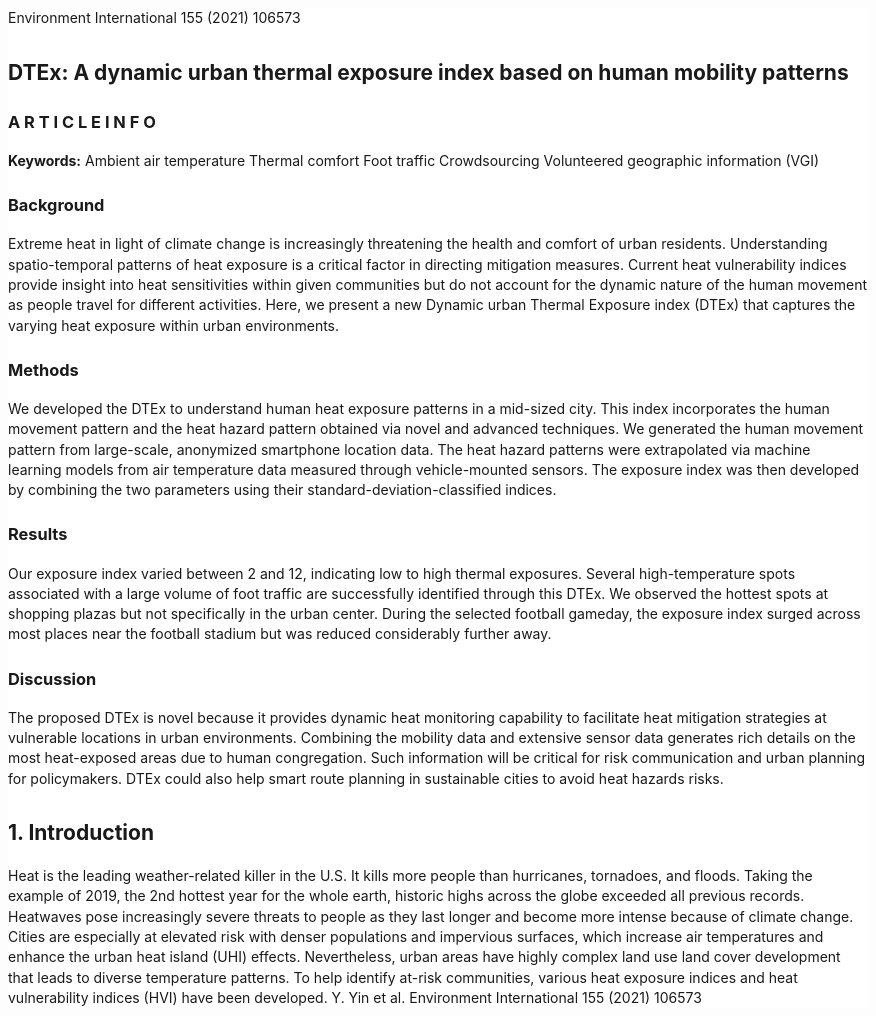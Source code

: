 Environment International 155 (2021) 106573

## DTEx: A dynamic urban thermal exposure index based on human mobility patterns

### A R T I C L E I N F O

**Keywords:**
Ambient air temperature
Thermal comfort
Foot traffic
Crowdsourcing
Volunteered geographic information (VGI)

### Background
Extreme heat in light of climate change is increasingly threatening the health and comfort of urban residents. Understanding spatio-temporal patterns of heat exposure is a critical factor in directing mitigation measures. Current heat vulnerability indices provide insight into heat sensitivities within given communities but do not account for the dynamic nature of the human movement as people travel for different activities. Here, we present a new Dynamic urban Thermal Exposure index (DTEx) that captures the varying heat exposure within urban environments.

### Methods
We developed the DTEx to understand human heat exposure patterns in a mid-sized city. This index incorporates the human movement pattern and the heat hazard pattern obtained via novel and advanced techniques. We generated the human movement pattern from large-scale, anonymized smartphone location data. The heat hazard patterns were extrapolated via machine learning models from air temperature data measured through vehicle-mounted sensors. The exposure index was then developed by combining the two parameters using their standard-deviation-classified indices.

### Results
Our exposure index varied between 2 and 12, indicating low to high thermal exposures. Several high-temperature spots associated with a large volume of foot traffic are successfully identified through this DTEx. We observed the hottest spots at shopping plazas but not specifically in the urban center. During the selected football gameday, the exposure index surged across most places near the football stadium but was reduced considerably further away.

### Discussion
The proposed DTEx is novel because it provides dynamic heat monitoring capability to facilitate heat mitigation strategies at vulnerable locations in urban environments. Combining the mobility data and extensive sensor data generates rich details on the most heat-exposed areas due to human congregation. Such information will be critical for risk communication and urban planning for policymakers. DTEx could also help smart route planning in sustainable cities to avoid heat hazards risks.

## 1. Introduction
Heat is the leading weather-related killer in the U.S. It kills more people than hurricanes, tornadoes, and floods. Taking the example of 2019, the 2nd hottest year for the whole earth, historic highs across the globe exceeded all previous records. Heatwaves pose increasingly severe threats to people as they last longer and become more intense because of climate change. Cities are especially at elevated risk with denser populations and impervious surfaces, which increase air temperatures and enhance the urban heat island (UHI) effects. Nevertheless, urban areas have highly complex land use land cover development that leads to diverse temperature patterns. To help identify at-risk communities, various heat exposure indices and heat vulnerability indices (HVI) have been developed. Y. Yin et al. Environment International 155 (2021) 106573

